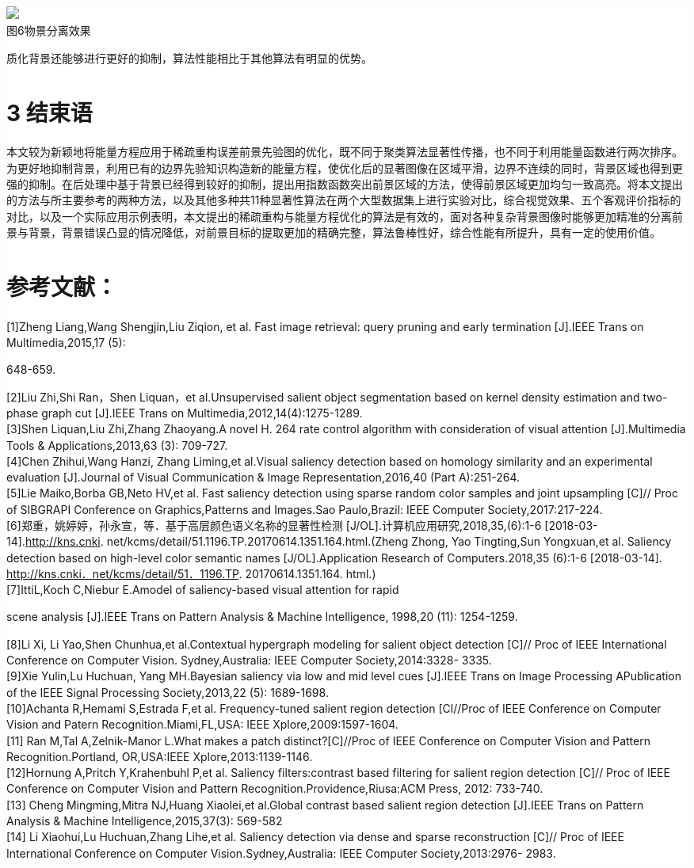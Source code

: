 ![](images/55a2b23cd68788544b59c3616f76f1f6725aeb1443ebb850ec1d2b83ba3d6f1e.jpg)  
图6物景分离效果

质化背景还能够进行更好的抑制，算法性能相比于其他算法有明显的优势。

# 3 结束语

本文较为新颖地将能量方程应用于稀疏重构误差前景先验图的优化，既不同于聚类算法显著性传播，也不同于利用能量函数进行两次排序。为更好地抑制背景，利用已有的边界先验知识构造新的能量方程，使优化后的显著图像在区域平滑，边界不连续的同时，背景区域也得到更强的抑制。在后处理中基于背景已经得到较好的抑制，提出用指数函数突出前景区域的方法，使得前景区域更加均匀一致高亮。将本文提出的方法与所主要参考的两种方法，以及其他多种共11种显著性算法在两个大型数据集上进行实验对比，综合视觉效果、五个客观评价指标的对比，以及一个实际应用示例表明，本文提出的稀疏重构与能量方程优化的算法是有效的，面对各种复杂背景图像时能够更加精准的分离前景与背景，背景错误凸显的情况降低，对前景目标的提取更加的精确完整，算法鲁棒性好，综合性能有所提升，具有一定的使用价值。

# 参考文献：

[1]Zheng Liang,Wang Shengjin,Liu Ziqion, et al. Fast image retrieval: query pruning and early termination [J].IEEE Trans on Multimedia,2015,17 (5):

648-659.

[2]Liu Zhi,Shi Ran，Shen Liquan，et al.Unsupervised salient object segmentation based on kernel density estimation and two-phase graph cut [J].IEEE Trans on Multimedia,2012,14(4):1275-1289.   
[3]Shen Liquan,Liu Zhi,Zhang Zhaoyang.A novel H. 264 rate control algorithm with consideration of visual attention [J].Multimedia Tools & Applications,2013,63 (3): 709-727.   
[4]Chen Zhihui,Wang Hanzi, Zhang Liming,et al.Visual saliency detection based on homology similarity and an experimental evaluation [J].Journal of Visual Communication & Image Representation,2016,40 (Part A):251-264.   
[5]Lie Maiko,Borba GB,Neto HV,et al. Fast saliency detection using sparse random color samples and joint upsampling [C]// Proc of SIBGRAPI Conference on Graphics,Patterns and Images.Sao Paulo,Brazil: IEEE Computer Society,2017:217-224.   
[6]郑重，姚婷婷，孙永宣，等．基于高层颜色语义名称的显著性检测 [J/OL].计算机应用研究,2018,35,(6):1-6 [2018-03-14].http://kns.cnki. net/kcms/detail/51.1196.TP.20170614.1351.164.html.(Zheng Zhong, Yao Tingting,Sun Yongxuan,et al. Saliency detection based on high-level color semantic names [J/OL].Application Research of Computers.2018,35 (6):1-6 [2018-03-14]. http://kns.cnki．net/kcms/detail/51．1196.TP. 20170614.1351.164. html.)   
[7]IttiL,Koch C,Niebur E.Amodel of saliency-based visual attention for rapid

scene analysis [J].IEEE Trans on Pattern Analysis & Machine Intelligence, 1998,20 (11): 1254-1259.

[8]Li Xi, Li Yao,Shen Chunhua,et al.Contextual hypergraph modeling for salient object detection [C]// Proc of IEEE International Conference on Computer Vision. Sydney,Australia: IEEE Computer Society,2014:3328- 3335.   
[9]Xie Yulin,Lu Huchuan, Yang MH.Bayesian saliency via low and mid level cues [J].IEEE Trans on Image Processing APublication of the IEEE Signal Processing Society,2013,22 (5): 1689-1698.   
[10]Achanta R,Hemami S,Estrada F,et al. Frequency-tuned salient region detection [Cl//Proc of IEEE Conference on Computer Vision and Patern Recognition.Miami,FL,USA: IEEE Xplore,2009:1597-1604.   
[11] Ran M,Tal A,Zelnik-Manor L.What makes a patch distinct?[C]//Proc of IEEE Conference on Computer Vision and Pattern Recognition.Portland, OR,USA:IEEE Xplore,2013:1139-1146.   
[12]Hornung A,Pritch Y,Krahenbuhl P,et al. Saliency filters:contrast based filtering for salient region detection [C]// Proc of IEEE Conference on Computer Vision and Pattern Recognition.Providence,Riusa:ACM Press, 2012: 733-740.   
[13] Cheng Mingming,Mitra NJ,Huang Xiaolei,et al.Global contrast based salient region detection [J].IEEE Trans on Pattern Analysis & Machine Intelligence,2015,37(3): 569-582   
[14] Li Xiaohui,Lu Huchuan,Zhang Lihe,et al. Saliency detection via dense and sparse reconstruction [C]// Proc of IEEE International Conference on Computer Vision.Sydney,Australia: IEEE Computer Society,2013:2976- 2983.
